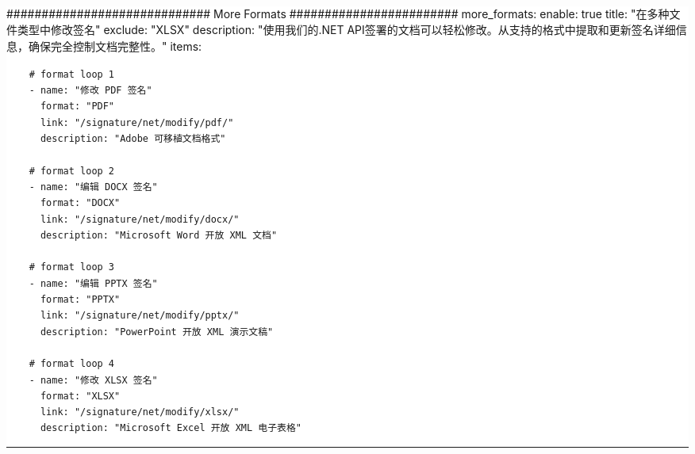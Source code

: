 ############################# More Formats ########################
more_formats:
    enable: true
    title: "在多种文件类型中修改签名"
    exclude: "XLSX"
    description: "使用我们的.NET API签署的文档可以轻松修改。从支持的格式中提取和更新签名详细信息，确保完全控制文档完整性。"
    items: 
          
        # format loop 1
        - name: "修改 PDF 签名"
          format: "PDF"
          link: "/signature/net/modify/pdf/"
          description: "Adobe 可移植文档格式"
          
        # format loop 2
        - name: "编辑 DOCX 签名"
          format: "DOCX"
          link: "/signature/net/modify/docx/"
          description: "Microsoft Word 开放 XML 文档"
          
        # format loop 3
        - name: "编辑 PPTX 签名"
          format: "PPTX"
          link: "/signature/net/modify/pptx/"
          description: "PowerPoint 开放 XML 演示文稿"
          
        # format loop 4
        - name: "修改 XLSX 签名"
          format: "XLSX"
          link: "/signature/net/modify/xlsx/"
          description: "Microsoft Excel 开放 XML 电子表格"


          

---